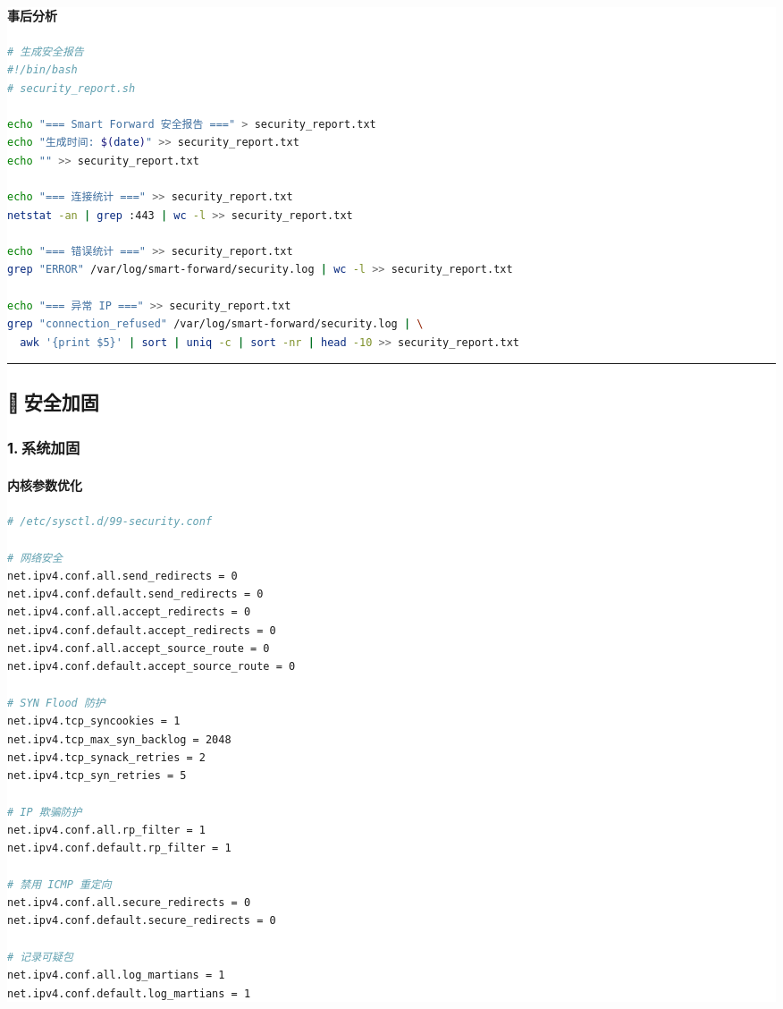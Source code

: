 #### **事后分析**
```bash
# 生成安全报告
#!/bin/bash
# security_report.sh

echo "=== Smart Forward 安全报告 ===" > security_report.txt
echo "生成时间: $(date)" >> security_report.txt
echo "" >> security_report.txt

echo "=== 连接统计 ===" >> security_report.txt
netstat -an | grep :443 | wc -l >> security_report.txt

echo "=== 错误统计 ===" >> security_report.txt
grep "ERROR" /var/log/smart-forward/security.log | wc -l >> security_report.txt

echo "=== 异常 IP ===" >> security_report.txt
grep "connection_refused" /var/log/smart-forward/security.log | \
  awk '{print $5}' | sort | uniq -c | sort -nr | head -10 >> security_report.txt
```

---

## 🔧 **安全加固**

### **1. 系统加固**

#### **内核参数优化**
```bash
# /etc/sysctl.d/99-security.conf

# 网络安全
net.ipv4.conf.all.send_redirects = 0
net.ipv4.conf.default.send_redirects = 0
net.ipv4.conf.all.accept_redirects = 0
net.ipv4.conf.default.accept_redirects = 0
net.ipv4.conf.all.accept_source_route = 0
net.ipv4.conf.default.accept_source_route = 0

# SYN Flood 防护
net.ipv4.tcp_syncookies = 1
net.ipv4.tcp_max_syn_backlog = 2048
net.ipv4.tcp_synack_retries = 2
net.ipv4.tcp_syn_retries = 5

# IP 欺骗防护
net.ipv4.conf.all.rp_filter = 1
net.ipv4.conf.default.rp_filter = 1

# 禁用 ICMP 重定向
net.ipv4.conf.all.secure_redirects = 0
net.ipv4.conf.default.secure_redirects = 0

# 记录可疑包
net.ipv4.conf.all.log_martians = 1
net.ipv4.conf.default.log_martians = 1
```
